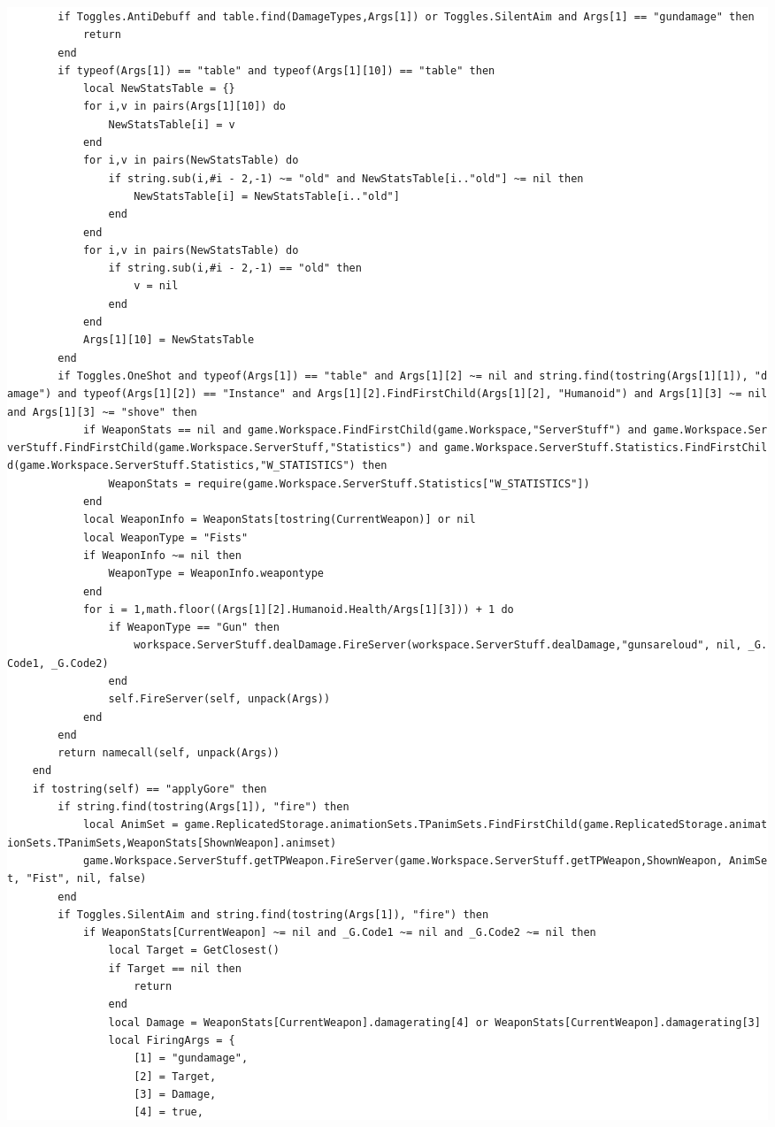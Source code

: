             if Toggles.AntiDebuff and table.find(DamageTypes,Args[1]) or Toggles.SilentAim and Args[1] == "gundamage" then
                return
            end
            if typeof(Args[1]) == "table" and typeof(Args[1][10]) == "table" then
                local NewStatsTable = {}
                for i,v in pairs(Args[1][10]) do
                    NewStatsTable[i] = v
                end
                for i,v in pairs(NewStatsTable) do
                    if string.sub(i,#i - 2,-1) ~= "old" and NewStatsTable[i.."old"] ~= nil then
                        NewStatsTable[i] = NewStatsTable[i.."old"]
                    end
                end
                for i,v in pairs(NewStatsTable) do
                    if string.sub(i,#i - 2,-1) == "old" then
                        v = nil
                    end
                end
                Args[1][10] = NewStatsTable
            end
            if Toggles.OneShot and typeof(Args[1]) == "table" and Args[1][2] ~= nil and string.find(tostring(Args[1][1]), "damage") and typeof(Args[1][2]) == "Instance" and Args[1][2].FindFirstChild(Args[1][2], "Humanoid") and Args[1][3] ~= nil and Args[1][3] ~= "shove" then
                if WeaponStats == nil and game.Workspace.FindFirstChild(game.Workspace,"ServerStuff") and game.Workspace.ServerStuff.FindFirstChild(game.Workspace.ServerStuff,"Statistics") and game.Workspace.ServerStuff.Statistics.FindFirstChild(game.Workspace.ServerStuff.Statistics,"W_STATISTICS") then
                    WeaponStats = require(game.Workspace.ServerStuff.Statistics["W_STATISTICS"])
                end
                local WeaponInfo = WeaponStats[tostring(CurrentWeapon)] or nil
                local WeaponType = "Fists"
                if WeaponInfo ~= nil then
                    WeaponType = WeaponInfo.weapontype
                end
                for i = 1,math.floor((Args[1][2].Humanoid.Health/Args[1][3])) + 1 do
                    if WeaponType == "Gun" then
                        workspace.ServerStuff.dealDamage.FireServer(workspace.ServerStuff.dealDamage,"gunsareloud", nil, _G.Code1, _G.Code2)
                    end
                    self.FireServer(self, unpack(Args))
                end
            end 
            return namecall(self, unpack(Args))
        end
        if tostring(self) == "applyGore" then
            if string.find(tostring(Args[1]), "fire") then
                local AnimSet = game.ReplicatedStorage.animationSets.TPanimSets.FindFirstChild(game.ReplicatedStorage.animationSets.TPanimSets,WeaponStats[ShownWeapon].animset)
                game.Workspace.ServerStuff.getTPWeapon.FireServer(game.Workspace.ServerStuff.getTPWeapon,ShownWeapon, AnimSet, "Fist", nil, false)
            end
            if Toggles.SilentAim and string.find(tostring(Args[1]), "fire") then
                if WeaponStats[CurrentWeapon] ~= nil and _G.Code1 ~= nil and _G.Code2 ~= nil then
                    local Target = GetClosest()
                    if Target == nil then
                        return
                    end
                    local Damage = WeaponStats[CurrentWeapon].damagerating[4] or WeaponStats[CurrentWeapon].damagerating[3]
                    local FiringArgs = {
                    	[1] = "gundamage",
                    	[2] = Target,
                    	[3] = Damage,
                    	[4] = true,